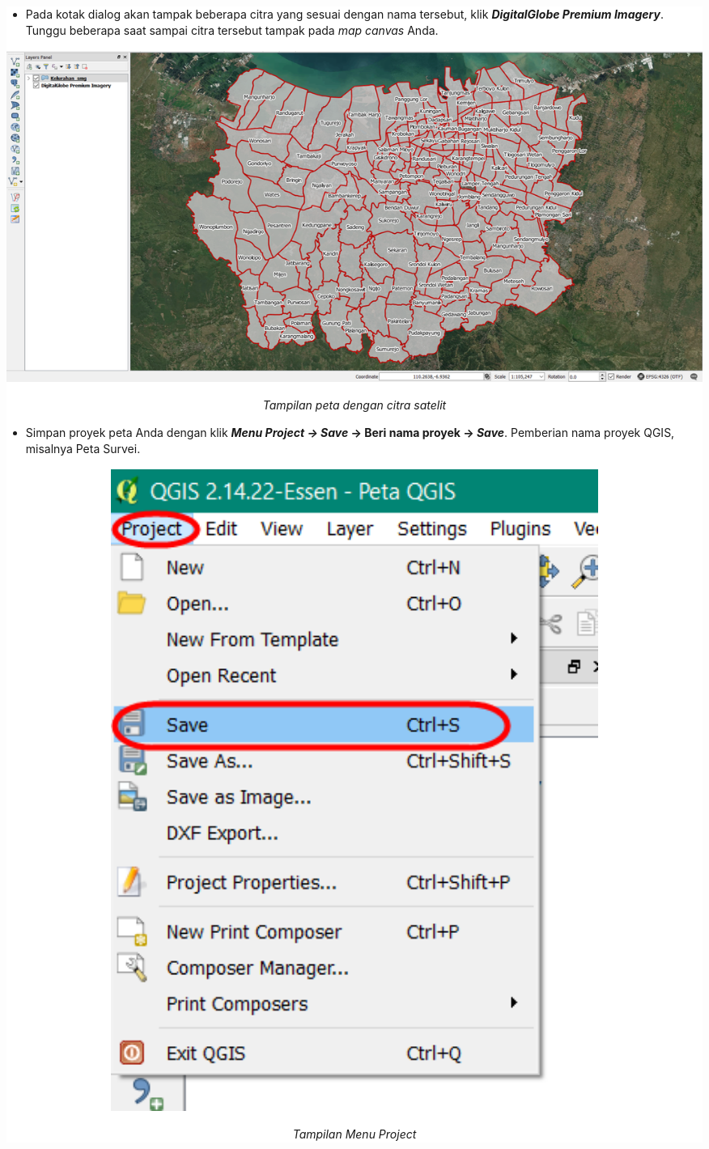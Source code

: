 *   Pada kotak dialog akan tampak beberapa citra yang sesuai dengan nama tersebut, klik **_DigitalGlobe Premium Imagery_**. Tunggu beberapa saat sampai citra tersebut tampak pada _map canvas_ Anda. 

![alt_text](../images/0711_Tampilan_peta_dengan_citra_satelit.png "Tampilan peta dengan citra satelit")
<p align="center"><i>Tampilan peta dengan citra satelit</i><p align="center">

*   Simpan proyek peta Anda dengan klik **_Menu Project → Save_ → Beri nama proyek → _Save_**. Pemberian nama proyek QGIS, misalnya Peta Survei.

<p align="center">
  <img width=70% src="../images/0712_Tampilan_menu_project.png">
</p>
<p align="center"><i>Tampilan Menu Project</i><p align="center">
